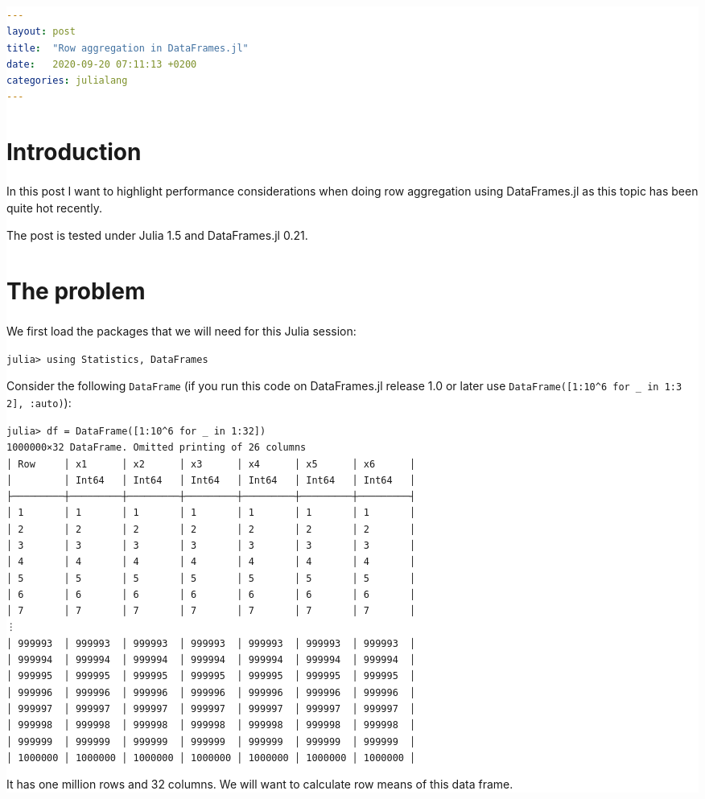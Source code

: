 ```yaml
---
layout: post
title:  "Row aggregation in DataFrames.jl"
date:   2020-09-20 07:11:13 +0200
categories: julialang
---
```


# Introduction

In this post I want to highlight performance considerations when doing row
aggregation using DataFrames.jl as this topic has been quite hot recently.

The post is tested under Julia 1.5 and DataFrames.jl 0.21.

# The problem

We first load the packages that we will need for this Julia session:
```
julia> using Statistics, DataFrames
```

Consider the following `DataFrame` (if you run this code on DataFrames.jl
release 1.0 or later use `DataFrame([1:10^6 for _ in 1:32], :auto)`):

```
julia> df = DataFrame([1:10^6 for _ in 1:32])
1000000×32 DataFrame. Omitted printing of 26 columns
│ Row     │ x1      │ x2      │ x3      │ x4      │ x5      │ x6      │
│         │ Int64   │ Int64   │ Int64   │ Int64   │ Int64   │ Int64   │
├─────────┼─────────┼─────────┼─────────┼─────────┼─────────┼─────────┤
│ 1       │ 1       │ 1       │ 1       │ 1       │ 1       │ 1       │
│ 2       │ 2       │ 2       │ 2       │ 2       │ 2       │ 2       │
│ 3       │ 3       │ 3       │ 3       │ 3       │ 3       │ 3       │
│ 4       │ 4       │ 4       │ 4       │ 4       │ 4       │ 4       │
│ 5       │ 5       │ 5       │ 5       │ 5       │ 5       │ 5       │
│ 6       │ 6       │ 6       │ 6       │ 6       │ 6       │ 6       │
│ 7       │ 7       │ 7       │ 7       │ 7       │ 7       │ 7       │
⋮
│ 999993  │ 999993  │ 999993  │ 999993  │ 999993  │ 999993  │ 999993  │
│ 999994  │ 999994  │ 999994  │ 999994  │ 999994  │ 999994  │ 999994  │
│ 999995  │ 999995  │ 999995  │ 999995  │ 999995  │ 999995  │ 999995  │
│ 999996  │ 999996  │ 999996  │ 999996  │ 999996  │ 999996  │ 999996  │
│ 999997  │ 999997  │ 999997  │ 999997  │ 999997  │ 999997  │ 999997  │
│ 999998  │ 999998  │ 999998  │ 999998  │ 999998  │ 999998  │ 999998  │
│ 999999  │ 999999  │ 999999  │ 999999  │ 999999  │ 999999  │ 999999  │
│ 1000000 │ 1000000 │ 1000000 │ 1000000 │ 1000000 │ 1000000 │ 1000000 │
```

It has one million rows and 32 columns. We will want to calculate row means
of this data frame.


[issue]: https://github.com/JuliaData/DataFrames.jl/issues/2440
[pr]: https://github.com/JuliaData/DataFrames.jl/pull/2869